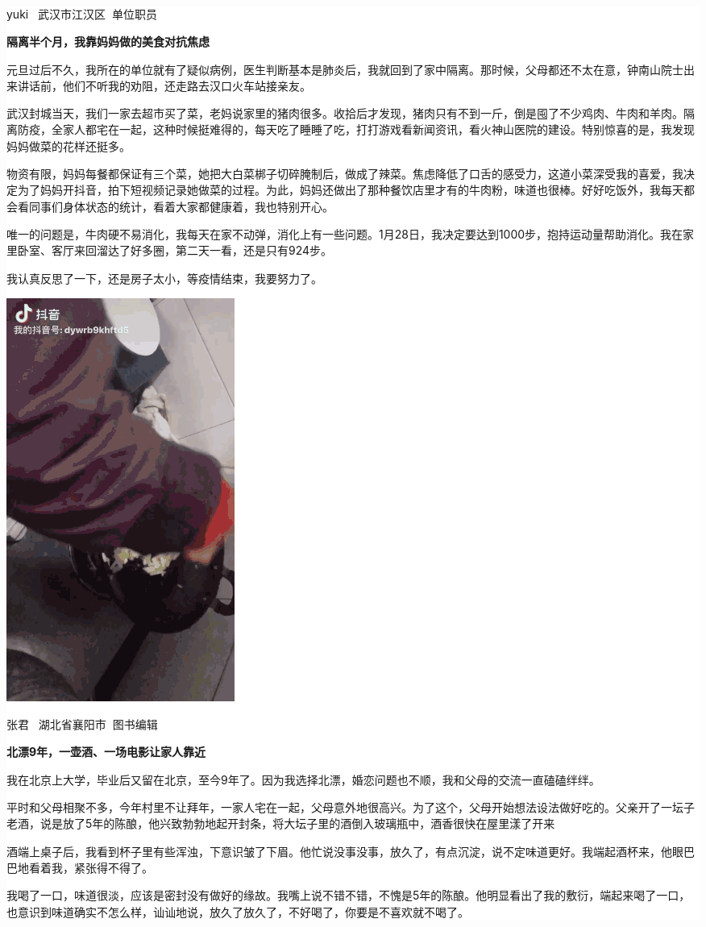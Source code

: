yuki   武汉市江汉区  单位职员

**隔离半个月，我靠妈妈做的美食对抗焦虑**

元旦过后不久，我所在的单位就有了疑似病例，医生判断基本是肺炎后，我就回到了家中隔离。那时候，父母都还不太在意，钟南山院士出来讲话前，他们不听我的劝阻，还走路去汉口火车站接亲友。

武汉封城当天，我们一家去超市买了菜，老妈说家里的猪肉很多。收拾后才发现，猪肉只有不到一斤，倒是囤了不少鸡肉、牛肉和羊肉。隔离防疫，全家人都宅在一起，这种时候挺难得的，每天吃了睡睡了吃，打打游戏看新闻资讯，看火神山医院的建设。特别惊喜的是，我发现妈妈做菜的花样还挺多。

物资有限，妈妈每餐都保证有三个菜，她把大白菜梆子切碎腌制后，做成了辣菜。焦虑降低了口舌的感受力，这道小菜深受我的喜爱，我决定为了妈妈开抖音，拍下短视频记录她做菜的过程。为此，妈妈还做出了那种餐饮店里才有的牛肉粉，味道也很棒。好好吃饭外，我每天都会看同事们身体状态的统计，看着大家都健康着，我也特别开心。

唯一的问题是，牛肉硬不易消化，我每天在家不动弹，消化上有一些问题。1月28日，我决定要达到1000步，抱持运动量帮助消化。我在家里卧室、客厅来回溜达了好多圈，第二天一看，还是只有924步。

我认真反思了一下，还是房子太小，等疫情结束，我要努力了。

![](/images/post/2de0f81623e281d11409ce4f6662f863.jpg)

张君   湖北省襄阳市  图书编辑

****北漂9年，一壶酒、一场电影让家人靠近****

我在北京上大学，毕业后又留在北京，至今9年了。因为我选择北漂，婚恋问题也不顺，我和父母的交流一直磕磕绊绊。

平时和父母相聚不多，今年村里不让拜年，一家人宅在一起，父母意外地很高兴。为了这个，父母开始想法设法做好吃的。父亲开了一坛子老酒，说是放了5年的陈酿，他兴致勃勃地起开封条，将大坛子里的酒倒入玻璃瓶中，酒香很快在屋里漾了开来

酒端上桌子后，我看到杯子里有些浑浊，下意识皱了下眉。他忙说没事没事，放久了，有点沉淀，说不定味道更好。我端起酒杯来，他眼巴巴地看着我，紧张得不得了。

我喝了一口，味道很淡，应该是密封没有做好的缘故。我嘴上说不错不错，不愧是5年的陈酿。他明显看出了我的敷衍，端起来喝了一口，也意识到味道确实不怎么样，讪讪地说，放久了放久了，不好喝了，你要是不喜欢就不喝了。
